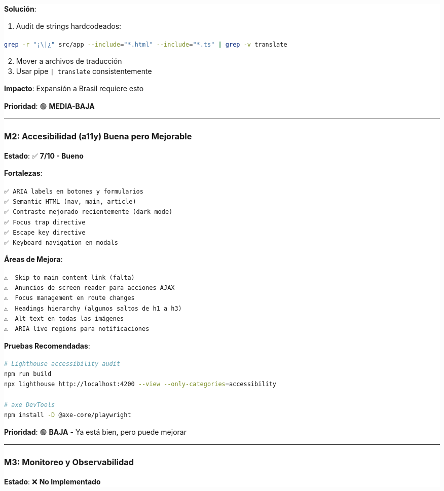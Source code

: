 **Solución**:
1. Audit de strings hardcodeados:
```bash
grep -r "¡\|¿" src/app --include="*.html" --include="*.ts" | grep -v translate
```

2. Mover a archivos de traducción
3. Usar pipe `| translate` consistentemente

**Impacto**: Expansión a Brasil requiere esto

**Prioridad**: 🟢 **MEDIA-BAJA**

---

### M2: Accesibilidad (a11y) Buena pero Mejorable

**Estado**: ✅ **7/10 - Bueno**

**Fortalezas**:
```
✅ ARIA labels en botones y formularios
✅ Semantic HTML (nav, main, article)
✅ Contraste mejorado recientemente (dark mode)
✅ Focus trap directive
✅ Escape key directive
✅ Keyboard navigation en modals
```

**Áreas de Mejora**:
```
⚠️  Skip to main content link (falta)
⚠️  Anuncios de screen reader para acciones AJAX
⚠️  Focus management en route changes
⚠️  Headings hierarchy (algunos saltos de h1 a h3)
⚠️  Alt text en todas las imágenes
⚠️  ARIA live regions para notificaciones
```

**Pruebas Recomendadas**:
```bash
# Lighthouse accessibility audit
npm run build
npx lighthouse http://localhost:4200 --view --only-categories=accessibility

# axe DevTools
npm install -D @axe-core/playwright
```

**Prioridad**: 🟢 **BAJA** - Ya está bien, pero puede mejorar

---

### M3: Monitoreo y Observabilidad

**Estado**: ❌ **No Implementado**
